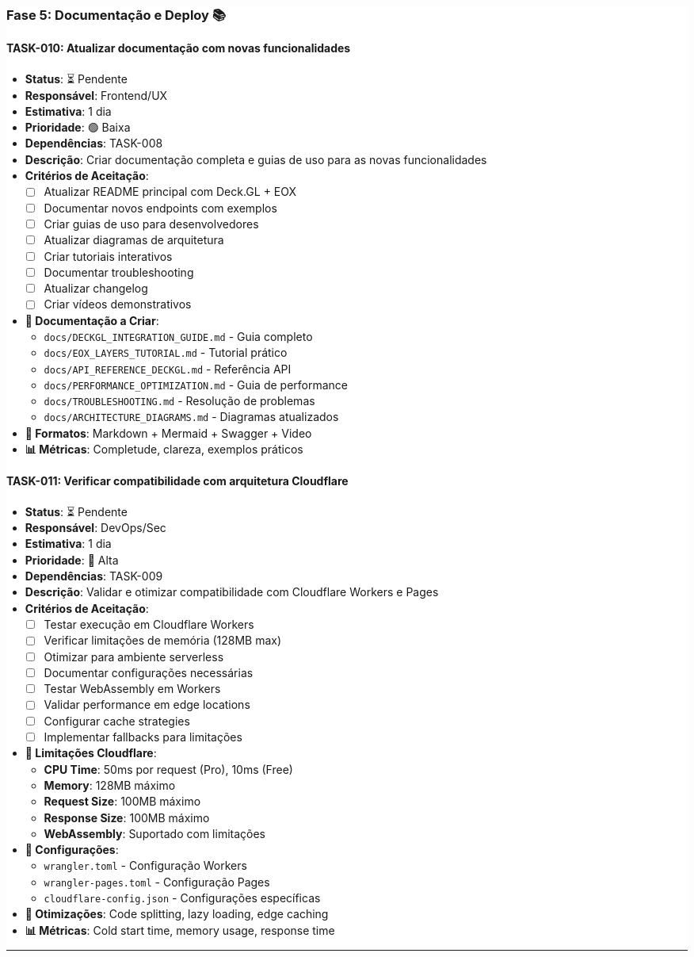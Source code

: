 
### **Fase 5: Documentação e Deploy** 📚

#### **TASK-010**: Atualizar documentação com novas funcionalidades
- **Status**: ⏳ Pendente
- **Responsável**: Frontend/UX
- **Estimativa**: 1 dia
- **Prioridade**: 🟢 Baixa
- **Dependências**: TASK-008
- **Descrição**: Criar documentação completa e guias de uso para as novas funcionalidades
- **Critérios de Aceitação**:
  - [ ] Atualizar README principal com Deck.GL + EOX
  - [ ] Documentar novos endpoints com exemplos
  - [ ] Criar guias de uso para desenvolvedores
  - [ ] Atualizar diagramas de arquitetura
  - [ ] Criar tutoriais interativos
  - [ ] Documentar troubleshooting
  - [ ] Atualizar changelog
  - [ ] Criar vídeos demonstrativos
- **📁 Documentação a Criar**:
  - `docs/DECKGL_INTEGRATION_GUIDE.md` - Guia completo
  - `docs/EOX_LAYERS_TUTORIAL.md` - Tutorial prático
  - `docs/API_REFERENCE_DECKGL.md` - Referência API
  - `docs/PERFORMANCE_OPTIMIZATION.md` - Guia de performance
  - `docs/TROUBLESHOOTING.md` - Resolução de problemas
  - `docs/ARCHITECTURE_DIAGRAMS.md` - Diagramas atualizados
- **🎨 Formatos**: Markdown + Mermaid + Swagger + Video
- **📊 Métricas**: Completude, clareza, exemplos práticos

#### **TASK-011**: Verificar compatibilidade com arquitetura Cloudflare
- **Status**: ⏳ Pendente
- **Responsável**: DevOps/Sec
- **Estimativa**: 1 dia
- **Prioridade**: 🔴 Alta
- **Dependências**: TASK-009
- **Descrição**: Validar e otimizar compatibilidade com Cloudflare Workers e Pages
- **Critérios de Aceitação**:
  - [ ] Testar execução em Cloudflare Workers
  - [ ] Verificar limitações de memória (128MB max)
  - [ ] Otimizar para ambiente serverless
  - [ ] Documentar configurações necessárias
  - [ ] Testar WebAssembly em Workers
  - [ ] Validar performance em edge locations
  - [ ] Configurar cache strategies
  - [ ] Implementar fallbacks para limitações
- **🔧 Limitações Cloudflare**:
  - **CPU Time**: 50ms por request (Pro), 10ms (Free)
  - **Memory**: 128MB máximo
  - **Request Size**: 100MB máximo
  - **Response Size**: 100MB máximo
  - **WebAssembly**: Suportado com limitações
- **📁 Configurações**:
  - `wrangler.toml` - Configuração Workers
  - `wrangler-pages.toml` - Configuração Pages
  - `cloudflare-config.json` - Configurações específicas
- **🚀 Otimizações**: Code splitting, lazy loading, edge caching
- **📊 Métricas**: Cold start time, memory usage, response time

---